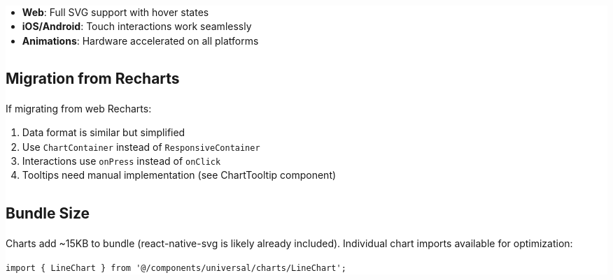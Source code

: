- **Web**: Full SVG support with hover states
- **iOS/Android**: Touch interactions work seamlessly
- **Animations**: Hardware accelerated on all platforms

## Migration from Recharts

If migrating from web Recharts:
1. Data format is similar but simplified
2. Use `ChartContainer` instead of `ResponsiveContainer`
3. Interactions use `onPress` instead of `onClick`
4. Tooltips need manual implementation (see ChartTooltip component)

## Bundle Size

Charts add ~15KB to bundle (react-native-svg is likely already included).
Individual chart imports available for optimization:

```tsx
import { LineChart } from '@/components/universal/charts/LineChart';
```